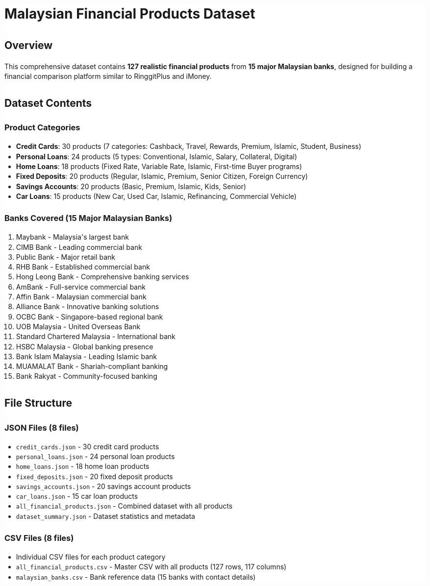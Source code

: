 # Malaysian Financial Products Dataset

## Overview
This comprehensive dataset contains **127 realistic financial products** from **15 major Malaysian banks**, designed for building a financial comparison platform similar to RinggitPlus and iMoney.

## Dataset Contents

### Product Categories
- **Credit Cards**: 30 products (7 categories: Cashback, Travel, Rewards, Premium, Islamic, Student, Business)
- **Personal Loans**: 24 products (5 types: Conventional, Islamic, Salary, Collateral, Digital)
- **Home Loans**: 18 products (Fixed Rate, Variable Rate, Islamic, First-time Buyer programs)
- **Fixed Deposits**: 20 products (Regular, Islamic, Premium, Senior Citizen, Foreign Currency)
- **Savings Accounts**: 20 products (Basic, Premium, Islamic, Kids, Senior)
- **Car Loans**: 15 products (New Car, Used Car, Islamic, Refinancing, Commercial Vehicle)

### Banks Covered (15 Major Malaysian Banks)
1. Maybank - Malaysia's largest bank
2. CIMB Bank - Leading commercial bank
3. Public Bank - Major retail bank
4. RHB Bank - Established commercial bank
5. Hong Leong Bank - Comprehensive banking services
6. AmBank - Full-service commercial bank
7. Affin Bank - Malaysian commercial bank
8. Alliance Bank - Innovative banking solutions
9. OCBC Bank - Singapore-based regional bank
10. UOB Malaysia - United Overseas Bank
11. Standard Chartered Malaysia - International bank
12. HSBC Malaysia - Global banking presence
13. Bank Islam Malaysia - Leading Islamic bank
14. MUAMALAT Bank - Shariah-compliant banking
15. Bank Rakyat - Community-focused banking

## File Structure

### JSON Files (8 files)
- `credit_cards.json` - 30 credit card products
- `personal_loans.json` - 24 personal loan products
- `home_loans.json` - 18 home loan products
- `fixed_deposits.json` - 20 fixed deposit products
- `savings_accounts.json` - 20 savings account products
- `car_loans.json` - 15 car loan products
- `all_financial_products.json` - Combined dataset with all products
- `dataset_summary.json` - Dataset statistics and metadata

### CSV Files (8 files)
- Individual CSV files for each product category
- `all_financial_products.csv` - Master CSV with all products (127 rows, 117 columns)
- `malaysian_banks.csv` - Bank reference data (15 banks with contact details)
